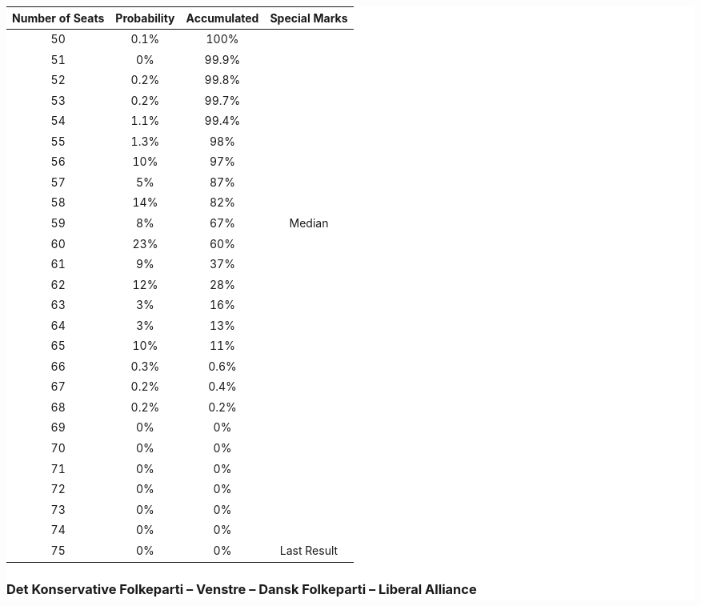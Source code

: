 | Number of Seats | Probability | Accumulated | Special Marks |
|:---------------:|:-----------:|:-----------:|:-------------:|
| 50 | 0.1% | 100% |  |
| 51 | 0% | 99.9% |  |
| 52 | 0.2% | 99.8% |  |
| 53 | 0.2% | 99.7% |  |
| 54 | 1.1% | 99.4% |  |
| 55 | 1.3% | 98% |  |
| 56 | 10% | 97% |  |
| 57 | 5% | 87% |  |
| 58 | 14% | 82% |  |
| 59 | 8% | 67% | Median |
| 60 | 23% | 60% |  |
| 61 | 9% | 37% |  |
| 62 | 12% | 28% |  |
| 63 | 3% | 16% |  |
| 64 | 3% | 13% |  |
| 65 | 10% | 11% |  |
| 66 | 0.3% | 0.6% |  |
| 67 | 0.2% | 0.4% |  |
| 68 | 0.2% | 0.2% |  |
| 69 | 0% | 0% |  |
| 70 | 0% | 0% |  |
| 71 | 0% | 0% |  |
| 72 | 0% | 0% |  |
| 73 | 0% | 0% |  |
| 74 | 0% | 0% |  |
| 75 | 0% | 0% | Last Result |

### Det Konservative Folkeparti – Venstre – Dansk Folkeparti – Liberal Alliance
